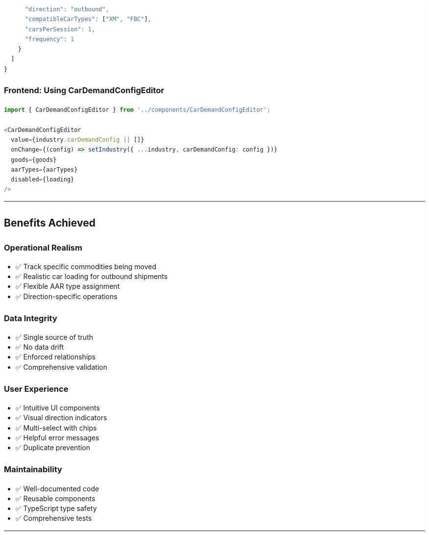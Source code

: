 ```javascript
      "direction": "outbound",
      "compatibleCarTypes": ["XM", "FBC"],
      "carsPerSession": 1,
      "frequency": 1
    }
  ]
}
```

### Frontend: Using CarDemandConfigEditor
```typescript
import { CarDemandConfigEditor } from '../components/CarDemandConfigEditor';

<CarDemandConfigEditor
  value={industry.carDemandConfig || []}
  onChange={(config) => setIndustry({ ...industry, carDemandConfig: config })}
  goods={goods}
  aarTypes={aarTypes}
  disabled={loading}
/>
```

---

## Benefits Achieved

### Operational Realism
- ✅ Track specific commodities being moved
- ✅ Realistic car loading for outbound shipments
- ✅ Flexible AAR type assignment
- ✅ Direction-specific operations

### Data Integrity
- ✅ Single source of truth
- ✅ No data drift
- ✅ Enforced relationships
- ✅ Comprehensive validation

### User Experience
- ✅ Intuitive UI components
- ✅ Visual direction indicators
- ✅ Multi-select with chips
- ✅ Helpful error messages
- ✅ Duplicate prevention

### Maintainability
- ✅ Well-documented code
- ✅ Reusable components
- ✅ TypeScript type safety
- ✅ Comprehensive tests

---